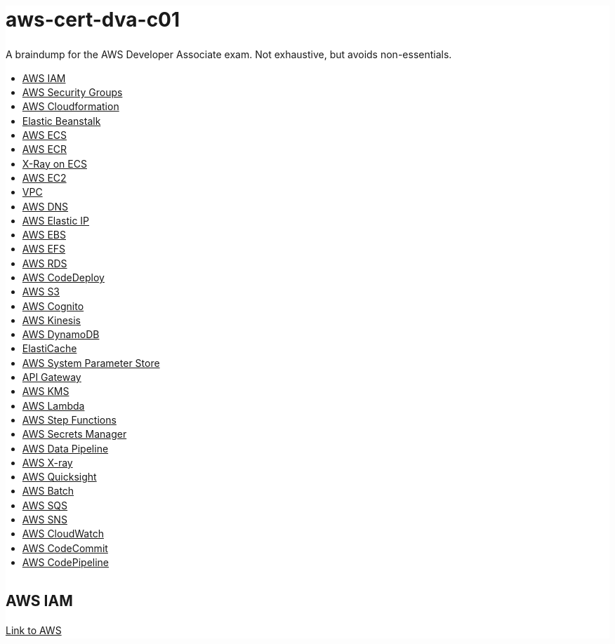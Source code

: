# aws-cert-dva-c01

A braindump for the AWS Developer Associate exam. Not exhaustive, but avoids non-essentials.



* [AWS IAM](#aws-iam)
* [AWS Security Groups](#aws-security-groups)
* [AWS Cloudformation](#aws-cloudformation)
* [Elastic Beanstalk](#elastic-beanstalk)
* [AWS ECS](#aws-ecs)
* [AWS ECR](#aws-ecr)
* [X-Ray on ECS](#x-ray-on-ecs)
* [AWS EC2](#aws-ec2)
* [VPC](#vpc)
* [AWS DNS](#aws-dns)
* [AWS Elastic IP](#aws-elastic-ip)
* [AWS EBS](#aws-ebs)
* [AWS EFS](#aws-efs)
* [AWS RDS](#aws-rds)
* [AWS CodeDeploy](#aws-codedeploy)
* [AWS S3](#aws-s3)
* [AWS Cognito](#aws-cognito)
* [AWS Kinesis](#aws-kinesis)
* [AWS DynamoDB](#aws-dynamodb)
* [ElastiCache](#elasticache)
* [AWS System Parameter Store](#aws-system-parameter-store)
* [API Gateway](#api-gateway)
* [AWS KMS](#aws-kms)
* [AWS Lambda](#aws-lambda)
* [AWS Step Functions](#aws-step-functions)
* [AWS Secrets Manager](#aws-secrets-manager)
* [AWS Data Pipeline](#aws-data-pipeline)
* [AWS X-ray](#aws-x-ray)
* [AWS Quicksight](#aws-quicksight)
* [AWS Batch](#aws-batch)
* [AWS SQS](#aws-sqs)
* [AWS SNS](#aws-sns)
* [AWS CloudWatch](#aws-cloudwatch)
* [AWS CodeCommit](#aws-codecommit)
* [AWS CodePipeline](#aws-codepipeline)



## AWS IAM

[Link to AWS](https://docs.aws.amazon.com/IAM/latest/UserGuide/id.html)
